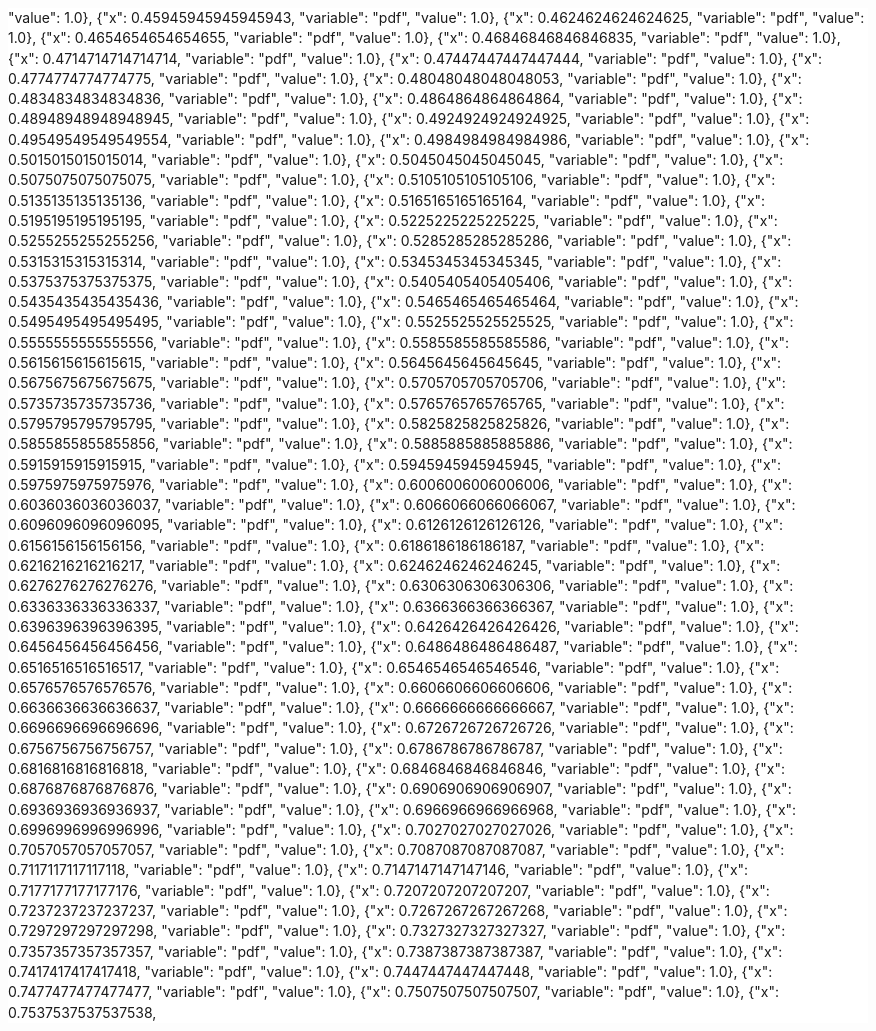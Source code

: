 "value": 1.0}, {"x": 0.45945945945945943, "variable": "pdf", "value": 1.0}, {"x": 0.4624624624624625, "variable": "pdf", "value": 1.0}, {"x": 0.4654654654654655, "variable": "pdf", "value": 1.0}, {"x": 0.46846846846846835, "variable": "pdf", "value": 1.0}, {"x": 0.4714714714714714, "variable": "pdf", "value": 1.0}, {"x": 0.47447447447447444, "variable": "pdf", "value": 1.0}, {"x": 0.4774774774774775, "variable": "pdf", "value": 1.0}, {"x": 0.48048048048048053, "variable": "pdf", "value": 1.0}, {"x": 0.4834834834834836, "variable": "pdf", "value": 1.0}, {"x": 0.4864864864864864, "variable": "pdf", "value": 1.0}, {"x": 0.48948948948948945, "variable": "pdf", "value": 1.0}, {"x": 0.4924924924924925, "variable": "pdf", "value": 1.0}, {"x": 0.49549549549549554, "variable": "pdf", "value": 1.0}, {"x": 0.4984984984984986, "variable": "pdf", "value": 1.0}, {"x": 0.5015015015015014, "variable": "pdf", "value": 1.0}, {"x": 0.5045045045045045, "variable": "pdf", "value": 1.0}, {"x": 0.5075075075075075, "variable": "pdf", "value": 1.0}, {"x": 0.5105105105105106, "variable": "pdf", "value": 1.0}, {"x": 0.5135135135135136, "variable": "pdf", "value": 1.0}, {"x": 0.5165165165165164, "variable": "pdf", "value": 1.0}, {"x": 0.5195195195195195, "variable": "pdf", "value": 1.0}, {"x": 0.5225225225225225, "variable": "pdf", "value": 1.0}, {"x": 0.5255255255255256, "variable": "pdf", "value": 1.0}, {"x": 0.5285285285285286, "variable": "pdf", "value": 1.0}, {"x": 0.5315315315315314, "variable": "pdf", "value": 1.0}, {"x": 0.5345345345345345, "variable": "pdf", "value": 1.0}, {"x": 0.5375375375375375, "variable": "pdf", "value": 1.0}, {"x": 0.5405405405405406, "variable": "pdf", "value": 1.0}, {"x": 0.5435435435435436, "variable": "pdf", "value": 1.0}, {"x": 0.5465465465465464, "variable": "pdf", "value": 1.0}, {"x": 0.5495495495495495, "variable": "pdf", "value": 1.0}, {"x": 0.5525525525525525, "variable": "pdf", "value": 1.0}, {"x": 0.5555555555555556, "variable": "pdf", "value": 1.0}, {"x": 0.5585585585585586, "variable": "pdf", "value": 1.0}, {"x": 0.5615615615615615, "variable": "pdf", "value": 1.0}, {"x": 0.5645645645645645, "variable": "pdf", "value": 1.0}, {"x": 0.5675675675675675, "variable": "pdf", "value": 1.0}, {"x": 0.5705705705705706, "variable": "pdf", "value": 1.0}, {"x": 0.5735735735735736, "variable": "pdf", "value": 1.0}, {"x": 0.5765765765765765, "variable": "pdf", "value": 1.0}, {"x": 0.5795795795795795, "variable": "pdf", "value": 1.0}, {"x": 0.5825825825825826, "variable": "pdf", "value": 1.0}, {"x": 0.5855855855855856, "variable": "pdf", "value": 1.0}, {"x": 0.5885885885885886, "variable": "pdf", "value": 1.0}, {"x": 0.5915915915915915, "variable": "pdf", "value": 1.0}, {"x": 0.5945945945945945, "variable": "pdf", "value": 1.0}, {"x": 0.5975975975975976, "variable": "pdf", "value": 1.0}, {"x": 0.6006006006006006, "variable": "pdf", "value": 1.0}, {"x": 0.6036036036036037, "variable": "pdf", "value": 1.0}, {"x": 0.6066066066066067, "variable": "pdf", "value": 1.0}, {"x": 0.6096096096096095, "variable": "pdf", "value": 1.0}, {"x": 0.6126126126126126, "variable": "pdf", "value": 1.0}, {"x": 0.6156156156156156, "variable": "pdf", "value": 1.0}, {"x": 0.6186186186186187, "variable": "pdf", "value": 1.0}, {"x": 0.6216216216216217, "variable": "pdf", "value": 1.0}, {"x": 0.6246246246246245, "variable": "pdf", "value": 1.0}, {"x": 0.6276276276276276, "variable": "pdf", "value": 1.0}, {"x": 0.6306306306306306, "variable": "pdf", "value": 1.0}, {"x": 0.6336336336336337, "variable": "pdf", "value": 1.0}, {"x": 0.6366366366366367, "variable": "pdf", "value": 1.0}, {"x": 0.6396396396396395, "variable": "pdf", "value": 1.0}, {"x": 0.6426426426426426, "variable": "pdf", "value": 1.0}, {"x": 0.6456456456456456, "variable": "pdf", "value": 1.0}, {"x": 0.6486486486486487, "variable": "pdf", "value": 1.0}, {"x": 0.6516516516516517, "variable": "pdf", "value": 1.0}, {"x": 0.6546546546546546, "variable": "pdf", "value": 1.0}, {"x": 0.6576576576576576, "variable": "pdf", "value": 1.0}, {"x": 0.6606606606606606, "variable": "pdf", "value": 1.0}, {"x": 0.6636636636636637, "variable": "pdf", "value": 1.0}, {"x": 0.6666666666666667, "variable": "pdf", "value": 1.0}, {"x": 0.6696696696696696, "variable": "pdf", "value": 1.0}, {"x": 0.6726726726726726, "variable": "pdf", "value": 1.0}, {"x": 0.6756756756756757, "variable": "pdf", "value": 1.0}, {"x": 0.6786786786786787, "variable": "pdf", "value": 1.0}, {"x": 0.6816816816816818, "variable": "pdf", "value": 1.0}, {"x": 0.6846846846846846, "variable": "pdf", "value": 1.0}, {"x": 0.6876876876876876, "variable": "pdf", "value": 1.0}, {"x": 0.6906906906906907, "variable": "pdf", "value": 1.0}, {"x": 0.6936936936936937, "variable": "pdf", "value": 1.0}, {"x": 0.6966966966966968, "variable": "pdf", "value": 1.0}, {"x": 0.6996996996996996, "variable": "pdf", "value": 1.0}, {"x": 0.7027027027027026, "variable": "pdf", "value": 1.0}, {"x": 0.7057057057057057, "variable": "pdf", "value": 1.0}, {"x": 0.7087087087087087, "variable": "pdf", "value": 1.0}, {"x": 0.7117117117117118, "variable": "pdf", "value": 1.0}, {"x": 0.7147147147147146, "variable": "pdf", "value": 1.0}, {"x": 0.7177177177177176, "variable": "pdf", "value": 1.0}, {"x": 0.7207207207207207, "variable": "pdf", "value": 1.0}, {"x": 0.7237237237237237, "variable": "pdf", "value": 1.0}, {"x": 0.7267267267267268, "variable": "pdf", "value": 1.0}, {"x": 0.7297297297297298, "variable": "pdf", "value": 1.0}, {"x": 0.7327327327327327, "variable": "pdf", "value": 1.0}, {"x": 0.7357357357357357, "variable": "pdf", "value": 1.0}, {"x": 0.7387387387387387, "variable": "pdf", "value": 1.0}, {"x": 0.7417417417417418, "variable": "pdf", "value": 1.0}, {"x": 0.7447447447447448, "variable": "pdf", "value": 1.0}, {"x": 0.7477477477477477, "variable": "pdf", "value": 1.0}, {"x": 0.7507507507507507, "variable": "pdf", "value": 1.0}, {"x": 0.7537537537537538,